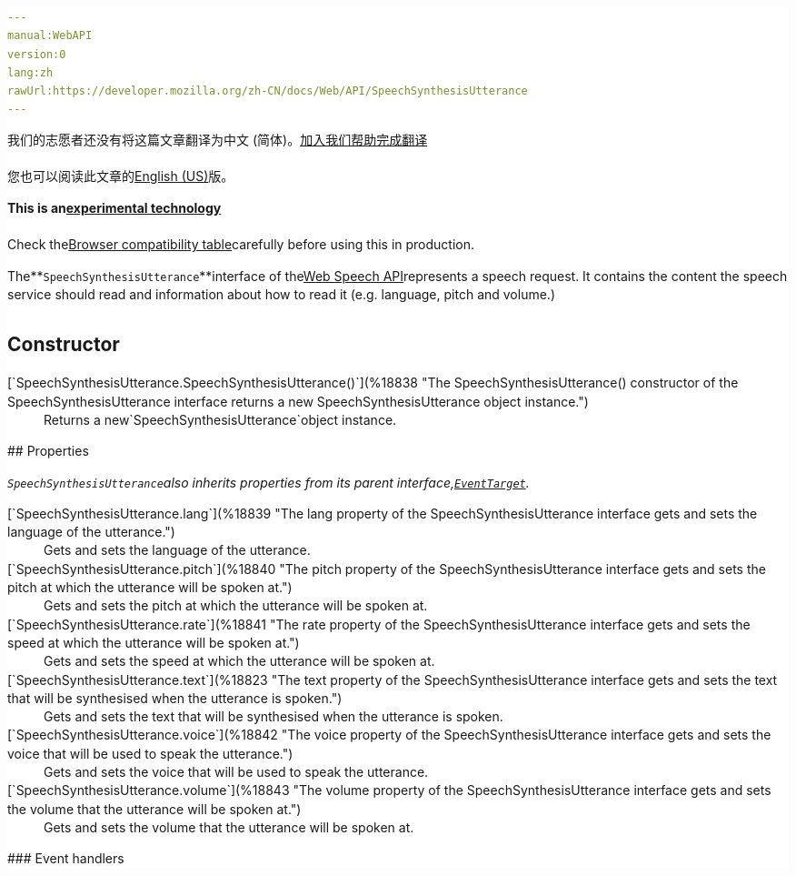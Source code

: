 ```yaml
---
manual:WebAPI
version:0
lang:zh
rawUrl:https://developer.mozilla.org/zh-CN/docs/Web/API/SpeechSynthesisUtterance
---
```




<bdi>我们的志愿者还没有将这篇文章翻译为<bdi>中文 (简体)</bdi>。[加入我们帮助完成翻译](%18836 "")<br></br>您也可以阅读此文章的[English (US)](%18813 "")版。</bdi>






**This is an[experimental technology](%3404 "")**<br></br>Check the[Browser compatibility table](%18837 "")carefully before using this in production.




The**`SpeechSynthesisUtterance`**interface of the[Web Speech API](%18661 "")represents a speech request. It contains the content the speech service should read and information about how to read it (e.g. language, pitch and volume.)


## Constructor<a name="Constructor"></a>
<dl><dt id=''>[`SpeechSynthesisUtterance.SpeechSynthesisUtterance()`](%18838 "The SpeechSynthesisUtterance() constructor of the SpeechSynthesisUtterance interface returns a new SpeechSynthesisUtterance object instance.")</dt><dd>Returns a new`SpeechSynthesisUtterance`object instance.</dd></dl>
## Properties<a name="Properties"></a>


<em>`SpeechSynthesisUtterance`also inherits properties from its parent interface,[`EventTarget`](%3944 "EventTarget is an interface implemented by objects that can receive events and may have listeners for them.").</em>

<dl><dt id=''>[`SpeechSynthesisUtterance.lang`](%18839 "The lang property of the SpeechSynthesisUtterance interface gets and sets the language of the utterance.")</dt><dd>Gets and sets the language of the utterance.</dd><dt id=''>[`SpeechSynthesisUtterance.pitch`](%18840 "The pitch property of the SpeechSynthesisUtterance interface gets and sets the pitch at which the utterance will be spoken at.")</dt><dd>Gets and sets the pitch at which the utterance will be spoken at.</dd><dt id=''>[`SpeechSynthesisUtterance.rate`](%18841 "The rate property of the SpeechSynthesisUtterance interface gets and sets the speed at which the utterance will be spoken at.")</dt><dd>Gets and sets the speed at which the utterance will be spoken at.</dd><dt id=''>[`SpeechSynthesisUtterance.text`](%18823 "The text property of the SpeechSynthesisUtterance interface gets and sets the text that will be synthesised when the utterance is spoken.")</dt><dd>Gets and sets the text that will be synthesised when the utterance is spoken.</dd><dt id=''>[`SpeechSynthesisUtterance.voice`](%18842 "The voice property of the SpeechSynthesisUtterance interface gets and sets the voice that will be used to speak the utterance.")</dt><dd>Gets and sets the voice that will be used to speak the utterance.</dd><dt id=''>[`SpeechSynthesisUtterance.volume`](%18843 "The volume property of the SpeechSynthesisUtterance interface gets and sets the volume that the utterance will be spoken at.")</dt><dd>Gets and sets the volume that the utterance will be spoken at.</dd></dl>
### Event handlers<a name="Event_handlers"></a>